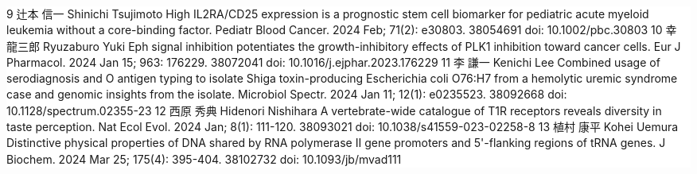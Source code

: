 <tr>
<td>9</td>
<td>辻本 信一</td>
<td>Shinichi Tsujimoto</td>
<td>High IL2RA/CD25 expression is a prognostic stem cell biomarker for pediatric acute myeloid leukemia without a core-binding factor.</td>
<td>Pediatr Blood Cancer. 2024 Feb; 71(2): e30803.</td>
<td>38054691</td>
<td>doi: 10.1002/pbc.30803</td>
</tr>

<tr>
<td>10</td>
<td>幸 龍三郎</td>
<td>Ryuzaburo Yuki</td>
<td>Eph signal inhibition potentiates the growth-inhibitory effects of PLK1 inhibition toward cancer cells.</td>
<td>Eur J Pharmacol. 2024 Jan 15; 963: 176229.</td>
<td>38072041</td>
<td>doi: 10.1016/j.ejphar.2023.176229</td>
</tr>

<tr>
<td>11</td>
<td>李 謙一</td>
<td>Kenichi Lee</td>
<td>Combined usage of serodiagnosis and O antigen typing to isolate Shiga toxin-producing Escherichia coli O76:H7 from a hemolytic uremic syndrome case and genomic insights from the isolate.</td>
<td>Microbiol Spectr. 2024 Jan 11; 12(1): e0235523.</td>
<td>38092668</td>
<td>doi: 10.1128/spectrum.02355-23</td>
</tr>

<tr>
<td>12</td>
<td>西原 秀典</td>
<td>Hidenori Nishihara</td>
<td>A vertebrate-wide catalogue of T1R receptors reveals diversity in taste perception.</td>
<td>Nat Ecol Evol. 2024 Jan; 8(1): 111-120.</td>
<td>38093021</td>
<td>doi: 10.1038/s41559-023-02258-8</td>
</tr>

<tr>
<td>13</td>
<td>植村 康平</td>
<td>Kohei Uemura</td>
<td>Distinctive physical properties of DNA shared by RNA polymerase II gene promoters and 5'-flanking regions of tRNA genes.</td>
<td>J Biochem. 2024 Mar 25; 175(4): 395-404.</td>
<td>38102732</td>
<td>doi: 10.1093/jb/mvad111</td>
</tr>
